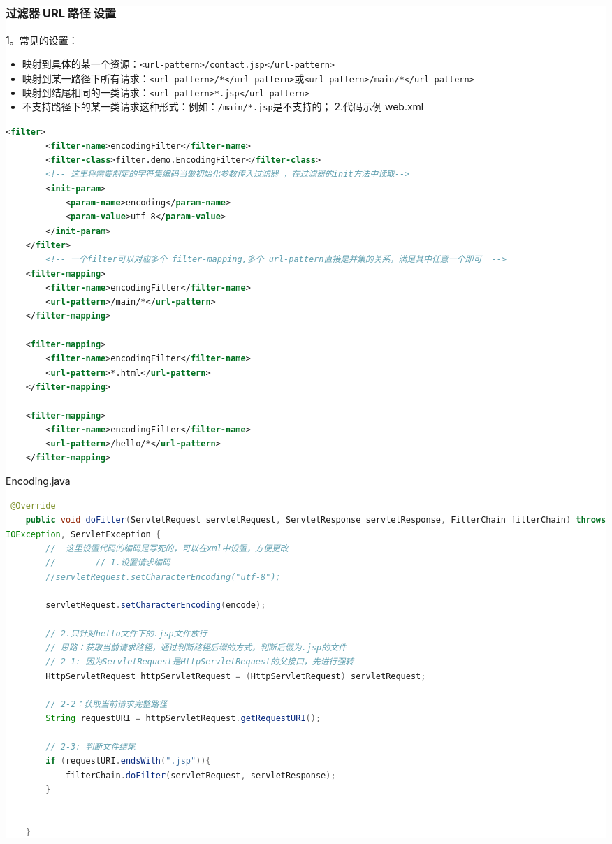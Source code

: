 ### 过滤器 URL 路径 设置

1。常见的设置：
- 映射到具体的某一个资源：`<url-pattern>/contact.jsp</url-pattern>`
- 映射到某一路径下所有请求：`<url-pattern>/*</url-pattern>`或`<url-pattern>/main/*</url-pattern>`
- 映射到结尾相同的一类请求：`<url-pattern>*.jsp</url-pattern>`
- 不支持路径下的某一类请求这种形式：例如：`/main/*.jsp`是不支持的；
2.代码示例
web.xml
```xml
<filter>
        <filter-name>encodingFilter</filter-name>
        <filter-class>filter.demo.EncodingFilter</filter-class>
        <!-- 这里将需要制定的字符集编码当做初始化参数传入过滤器 ，在过滤器的init方法中读取-->
        <init-param>
            <param-name>encoding</param-name>
            <param-value>utf-8</param-value>
        </init-param>
    </filter>
        <!-- 一个filter可以对应多个 filter-mapping,多个 url-pattern直接是并集的关系，满足其中任意一个即可  -->
    <filter-mapping>
        <filter-name>encodingFilter</filter-name>
        <url-pattern>/main/*</url-pattern>
    </filter-mapping>

    <filter-mapping>
        <filter-name>encodingFilter</filter-name>
        <url-pattern>*.html</url-pattern>
    </filter-mapping>

    <filter-mapping>
        <filter-name>encodingFilter</filter-name>
        <url-pattern>/hello/*</url-pattern>
    </filter-mapping>
```
Encoding.java
```java
 @Override
    public void doFilter(ServletRequest servletRequest, ServletResponse servletResponse, FilterChain filterChain) throws IOException, ServletException {
        //  这里设置代码的编码是写死的，可以在xml中设置，方便更改
        //        // 1.设置请求编码
        //servletRequest.setCharacterEncoding("utf-8");

        servletRequest.setCharacterEncoding(encode);

        // 2.只针对hello文件下的.jsp文件放行
        // 思路：获取当前请求路径，通过判断路径后缀的方式，判断后缀为.jsp的文件
        // 2-1: 因为ServletRequest是HttpServletRequest的父接口，先进行强转
        HttpServletRequest httpServletRequest = (HttpServletRequest) servletRequest;

        // 2-2：获取当前请求完整路径
        String requestURI = httpServletRequest.getRequestURI();

        // 2-3: 判断文件结尾
        if (requestURI.endsWith(".jsp")){
            filterChain.doFilter(servletRequest, servletResponse);
        }


    }

```
